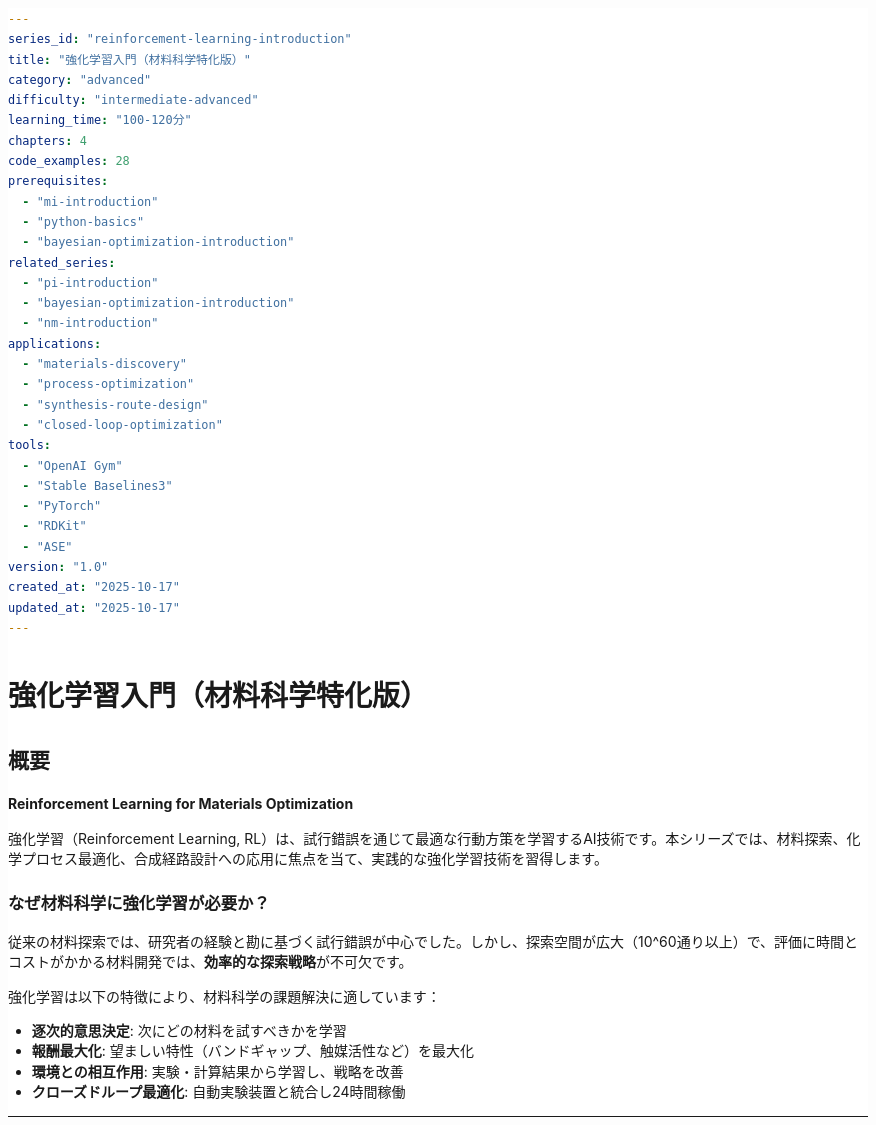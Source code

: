 ```yaml
---
series_id: "reinforcement-learning-introduction"
title: "強化学習入門（材料科学特化版）"
category: "advanced"
difficulty: "intermediate-advanced"
learning_time: "100-120分"
chapters: 4
code_examples: 28
prerequisites:
  - "mi-introduction"
  - "python-basics"
  - "bayesian-optimization-introduction"
related_series:
  - "pi-introduction"
  - "bayesian-optimization-introduction"
  - "nm-introduction"
applications:
  - "materials-discovery"
  - "process-optimization"
  - "synthesis-route-design"
  - "closed-loop-optimization"
tools:
  - "OpenAI Gym"
  - "Stable Baselines3"
  - "PyTorch"
  - "RDKit"
  - "ASE"
version: "1.0"
created_at: "2025-10-17"
updated_at: "2025-10-17"
---
```


# 強化学習入門（材料科学特化版）

## 概要

**Reinforcement Learning for Materials Optimization**

強化学習（Reinforcement Learning, RL）は、試行錯誤を通じて最適な行動方策を学習するAI技術です。本シリーズでは、材料探索、化学プロセス最適化、合成経路設計への応用に焦点を当て、実践的な強化学習技術を習得します。

### なぜ材料科学に強化学習が必要か？

従来の材料探索では、研究者の経験と勘に基づく試行錯誤が中心でした。しかし、探索空間が広大（10^60通り以上）で、評価に時間とコストがかかる材料開発では、**効率的な探索戦略**が不可欠です。

強化学習は以下の特徴により、材料科学の課題解決に適しています：

- **逐次的意思決定**: 次にどの材料を試すべきかを学習
- **報酬最大化**: 望ましい特性（バンドギャップ、触媒活性など）を最大化
- **環境との相互作用**: 実験・計算結果から学習し、戦略を改善
- **クローズドループ最適化**: 自動実験装置と統合し24時間稼働

---